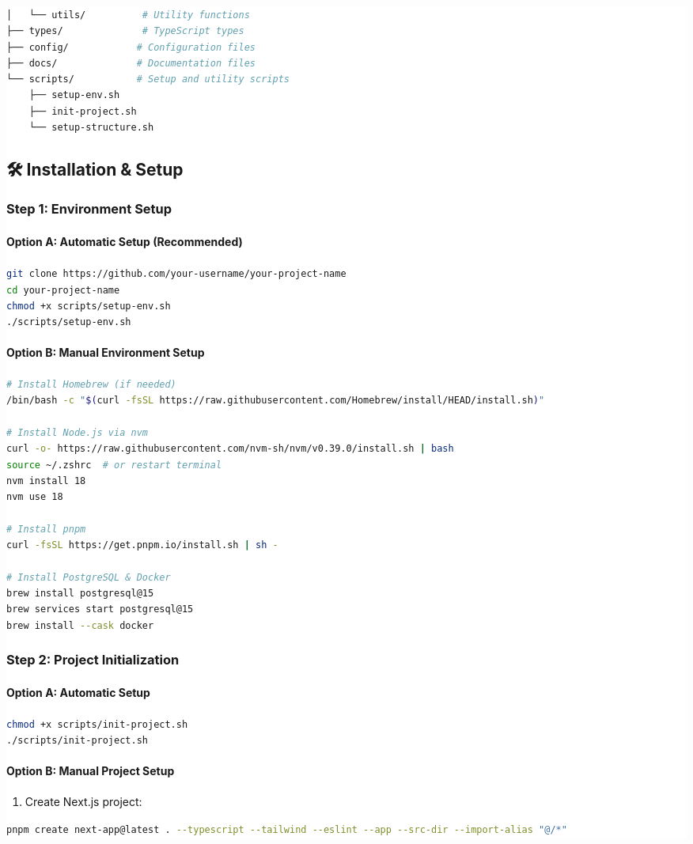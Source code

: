 ```bash
│   └── utils/          # Utility functions
├── types/              # TypeScript types
├── config/            # Configuration files
├── docs/              # Documentation files
└── scripts/           # Setup and utility scripts
    ├── setup-env.sh
    ├── init-project.sh
    └── setup-structure.sh
```

## 🛠️ Installation & Setup

### Step 1: Environment Setup

#### Option A: Automatic Setup (Recommended)
```bash
git clone https://github.com/your-username/your-project-name
cd your-project-name
chmod +x scripts/setup-env.sh
./scripts/setup-env.sh
```

#### Option B: Manual Environment Setup
```bash
# Install Homebrew (if needed)
/bin/bash -c "$(curl -fsSL https://raw.githubusercontent.com/Homebrew/install/HEAD/install.sh)"

# Install Node.js via nvm
curl -o- https://raw.githubusercontent.com/nvm-sh/nvm/v0.39.0/install.sh | bash
source ~/.zshrc  # or restart terminal
nvm install 18
nvm use 18

# Install pnpm
curl -fsSL https://get.pnpm.io/install.sh | sh -

# Install PostgreSQL & Docker
brew install postgresql@15 
brew services start postgresql@15
brew install --cask docker
```

### Step 2: Project Initialization

#### Option A: Automatic Setup
```bash
chmod +x scripts/init-project.sh
./scripts/init-project.sh
```

#### Option B: Manual Project Setup
1. Create Next.js project:
```bash
pnpm create next-app@latest . --typescript --tailwind --eslint --app --src-dir --import-alias "@/*"
```
